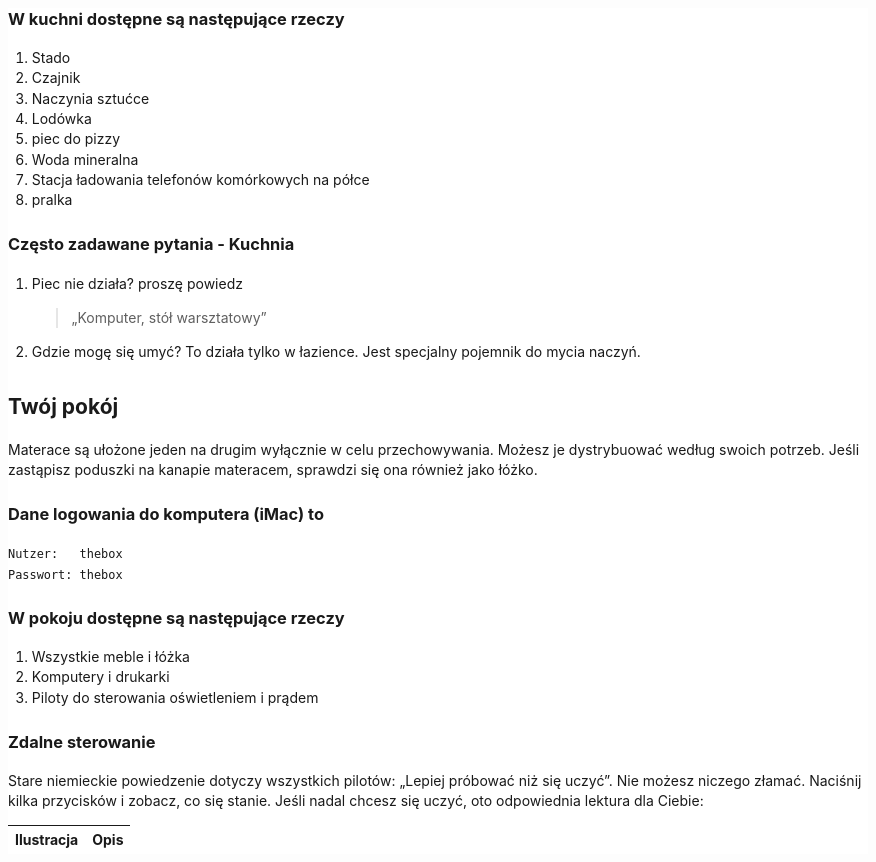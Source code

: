 ### W kuchni dostępne są następujące rzeczy

1.  Stado
2.  Czajnik
3.  Naczynia sztućce
4.  Lodówka
5.  piec do pizzy
6.  Woda mineralna
7.  Stacja ładowania telefonów komórkowych na półce
8.  pralka

### Często zadawane pytania - Kuchnia

1.  Piec nie działa? proszę powiedz
    > „Komputer, stół warsztatowy”
2.  Gdzie mogę się umyć? To działa tylko w łazience. Jest specjalny pojemnik do mycia naczyń.

## Twój pokój

Materace są ułożone jeden na drugim wyłącznie w celu przechowywania. Możesz je dystrybuować według swoich potrzeb.
Jeśli zastąpisz poduszki na kanapie materacem, sprawdzi się ona również jako łóżko.

### Dane logowania do komputera (iMac) to

```txt
Nutzer:   thebox
Passwort: thebox
```

### W pokoju dostępne są następujące rzeczy

1.  Wszystkie meble i łóżka
2.  Komputery i drukarki
3.  Piloty do sterowania oświetleniem i prądem

### Zdalne sterowanie

Stare niemieckie powiedzenie dotyczy wszystkich pilotów: „Lepiej próbować niż się uczyć”. Nie możesz niczego złamać. Naciśnij kilka przycisków i zobacz, co się stanie. Jeśli nadal chcesz się uczyć, oto odpowiednia lektura dla Ciebie:

| Ilustracja                                                | Opis                                                                                                                                                                                                                                                                             |
| --------------------------------------------------------- | -------------------------------------------------------------------------------------------------------------------------------------------------------------------------------------------------------------------------------------------------------------------------------- |